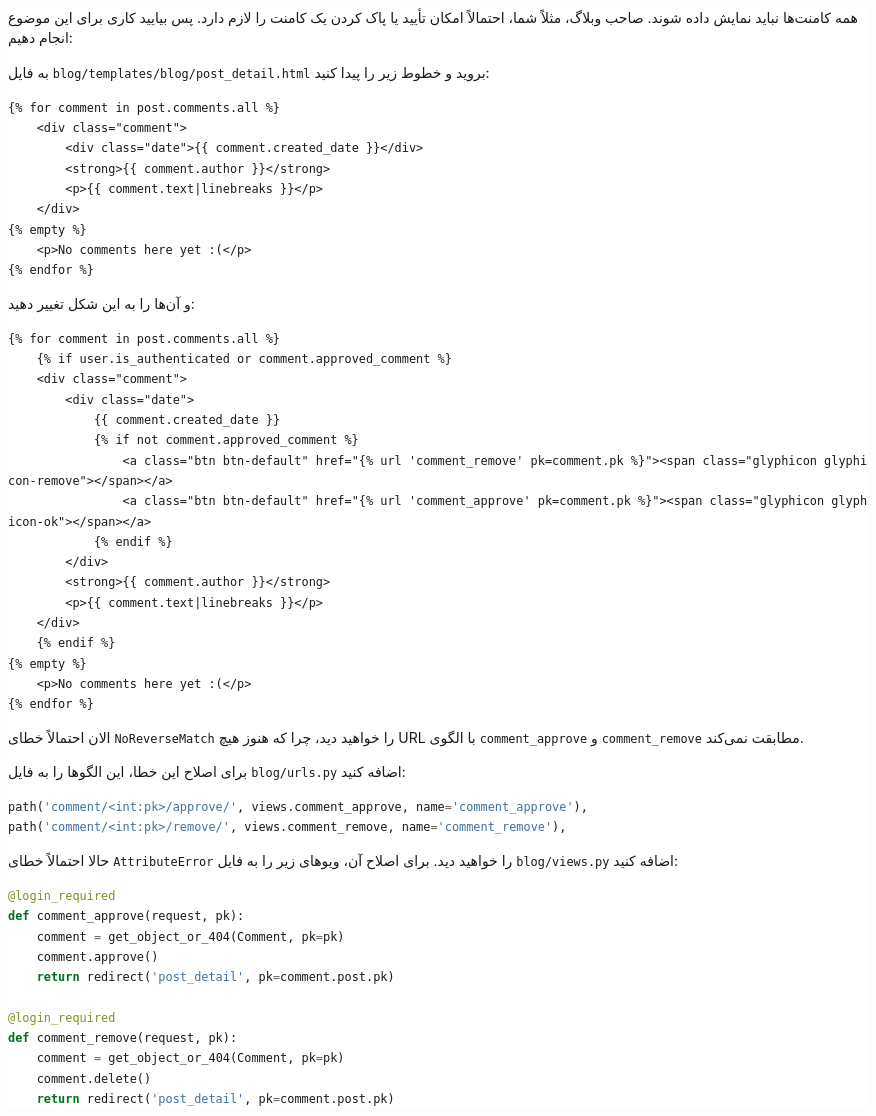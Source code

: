 همه کامنت‌ها نباید نمایش داده شوند. صاحب وبلاگ، مثلاً شما، احتمالاً امکان تأیید یا پاک کردن یک کامنت را لازم دارد. پس بیایید کاری برای این موضوع انجام دهیم:

به فایل `blog/templates/blog/post_detail.html` بروید و خطوط زیر را پیدا کنید:

```django
{% for comment in post.comments.all %}
    <div class="comment">
        <div class="date">{{ comment.created_date }}</div>
        <strong>{{ comment.author }}</strong>
        <p>{{ comment.text|linebreaks }}</p>
    </div>
{% empty %}
    <p>No comments here yet :(</p>
{% endfor %}
```

و آن‌ها را به این شکل تغییر دهید:

```django
{% for comment in post.comments.all %}
    {% if user.is_authenticated or comment.approved_comment %}
    <div class="comment">
        <div class="date">
            {{ comment.created_date }}
            {% if not comment.approved_comment %}
                <a class="btn btn-default" href="{% url 'comment_remove' pk=comment.pk %}"><span class="glyphicon glyphicon-remove"></span></a>
                <a class="btn btn-default" href="{% url 'comment_approve' pk=comment.pk %}"><span class="glyphicon glyphicon-ok"></span></a>
            {% endif %}
        </div>
        <strong>{{ comment.author }}</strong>
        <p>{{ comment.text|linebreaks }}</p>
    </div>
    {% endif %}
{% empty %}
    <p>No comments here yet :(</p>
{% endfor %}
```

الان احتمالاً خطای `NoReverseMatch` را خواهید دید، چرا که هنوز هیچ URL با الگوی `comment_approve` و `comment_remove` مطابقت نمی‌کند.

برای اصلاح این خطا، این الگوها را به فایل `blog/urls.py` اضافه کنید:‌

```python
path('comment/<int:pk>/approve/', views.comment_approve, name='comment_approve'),
path('comment/<int:pk>/remove/', views.comment_remove, name='comment_remove'),
```

حالا احتمالاً خطای `AttributeError` را خواهید دید. برای اصلاح آن، ویوهای زیر را به فایل `blog/views.py` اضافه کنید:

```python
@login_required
def comment_approve(request, pk):
    comment = get_object_or_404(Comment, pk=pk)
    comment.approve()
    return redirect('post_detail', pk=comment.post.pk)

@login_required
def comment_remove(request, pk):
    comment = get_object_or_404(Comment, pk=pk)
    comment.delete()
    return redirect('post_detail', pk=comment.post.pk)
```
